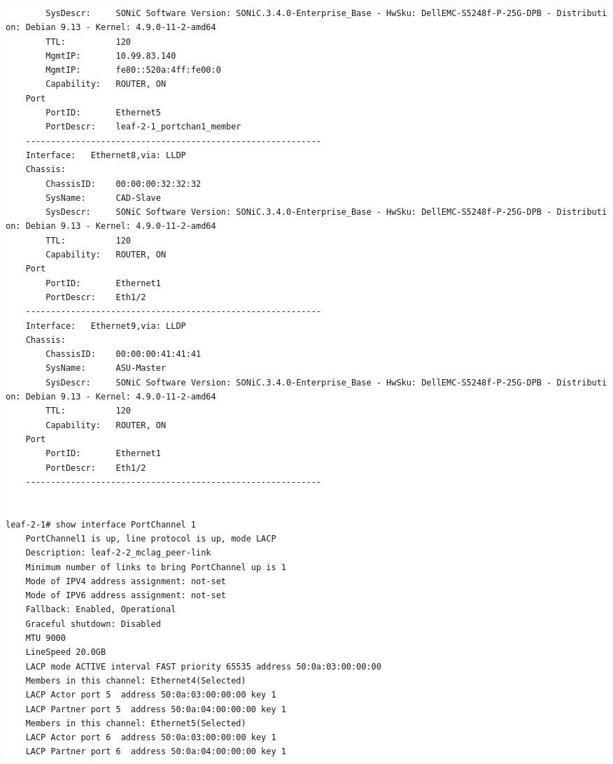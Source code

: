             SysDescr:     SONiC Software Version: SONiC.3.4.0-Enterprise_Base - HwSku: DellEMC-S5248f-P-25G-DPB - Distribution: Debian 9.13 - Kernel: 4.9.0-11-2-amd64
            TTL:          120
            MgmtIP:       10.99.83.140
            MgmtIP:       fe80::520a:4ff:fe00:0
            Capability:   ROUTER, ON
        Port
            PortID:       Ethernet5
            PortDescr:    leaf-2-1_portchan1_member
        -----------------------------------------------------------
        Interface:   Ethernet8,via: LLDP
        Chassis:
            ChassisID:    00:00:00:32:32:32
            SysName:      CAD-Slave
            SysDescr:     SONiC Software Version: SONiC.3.4.0-Enterprise_Base - HwSku: DellEMC-S5248f-P-25G-DPB - Distribution: Debian 9.13 - Kernel: 4.9.0-11-2-amd64
            TTL:          120
            Capability:   ROUTER, ON
        Port
            PortID:       Ethernet1
            PortDescr:    Eth1/2
        -----------------------------------------------------------
        Interface:   Ethernet9,via: LLDP
        Chassis:
            ChassisID:    00:00:00:41:41:41
            SysName:      ASU-Master
            SysDescr:     SONiC Software Version: SONiC.3.4.0-Enterprise_Base - HwSku: DellEMC-S5248f-P-25G-DPB - Distribution: Debian 9.13 - Kernel: 4.9.0-11-2-amd64
            TTL:          120
            Capability:   ROUTER, ON
        Port
            PortID:       Ethernet1
            PortDescr:    Eth1/2
        -----------------------------------------------------------


    leaf-2-1# show interface PortChannel 1
        PortChannel1 is up, line protocol is up, mode LACP
        Description: leaf-2-2_mclag_peer-link
        Minimum number of links to bring PortChannel up is 1
        Mode of IPV4 address assignment: not-set
        Mode of IPV6 address assignment: not-set
        Fallback: Enabled, Operational
        Graceful shutdown: Disabled
        MTU 9000
        LineSpeed 20.0GB
        LACP mode ACTIVE interval FAST priority 65535 address 50:0a:03:00:00:00
        Members in this channel: Ethernet4(Selected)
        LACP Actor port 5  address 50:0a:03:00:00:00 key 1
        LACP Partner port 5  address 50:0a:04:00:00:00 key 1
        Members in this channel: Ethernet5(Selected)
        LACP Actor port 6  address 50:0a:03:00:00:00 key 1
        LACP Partner port 6  address 50:0a:04:00:00:00 key 1
